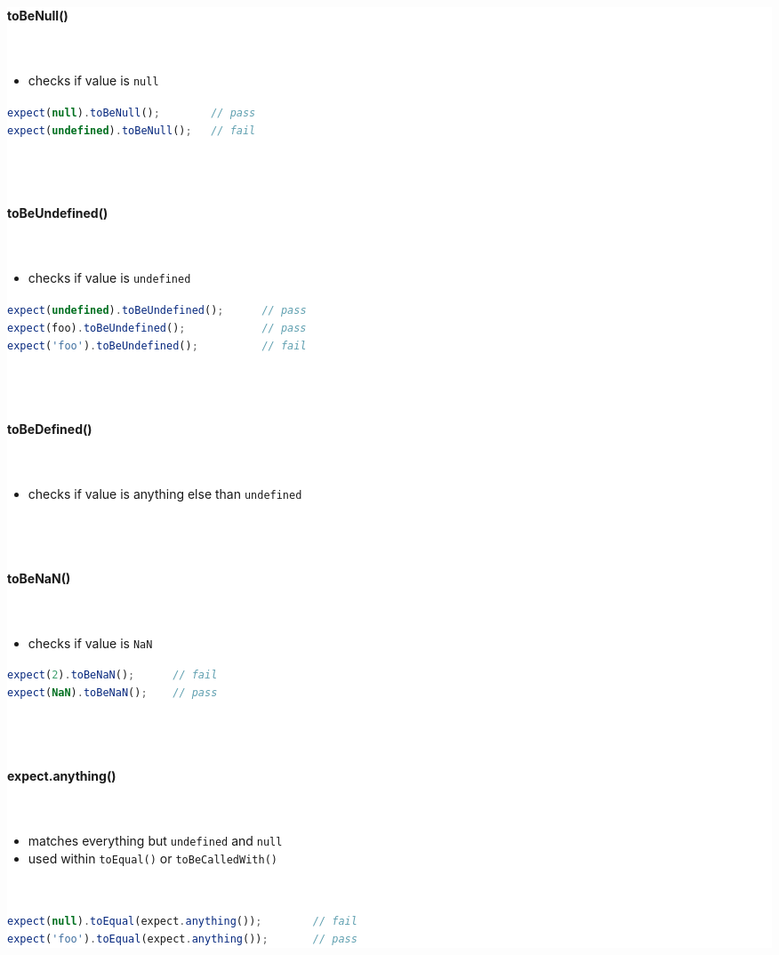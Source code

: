 #### **toBeNull()**
<br>

- checks if value is `null`

```typescript
expect(null).toBeNull();        // pass
expect(undefined).toBeNull();   // fail
```

<br>
<br>

#### **toBeUndefined()**
<br>

- checks if value is `undefined`

```typescript
expect(undefined).toBeUndefined();      // pass
expect(foo).toBeUndefined();            // pass
expect('foo').toBeUndefined();          // fail
```

<br>
<br>

#### **toBeDefined()**
<br>

- checks if value is anything else than `undefined`

<br>
<br>

#### **toBeNaN()**
<br>

- checks if value is `NaN`

```typescript
expect(2).toBeNaN();      // fail
expect(NaN).toBeNaN();    // pass
```

<br>
<br>

#### **expect.anything()**
<br>

- matches everything but `undefined` and `null`
- used within `toEqual()` or `toBeCalledWith()`

<br>

```typescript
expect(null).toEqual(expect.anything());        // fail
expect('foo').toEqual(expect.anything());       // pass
```
